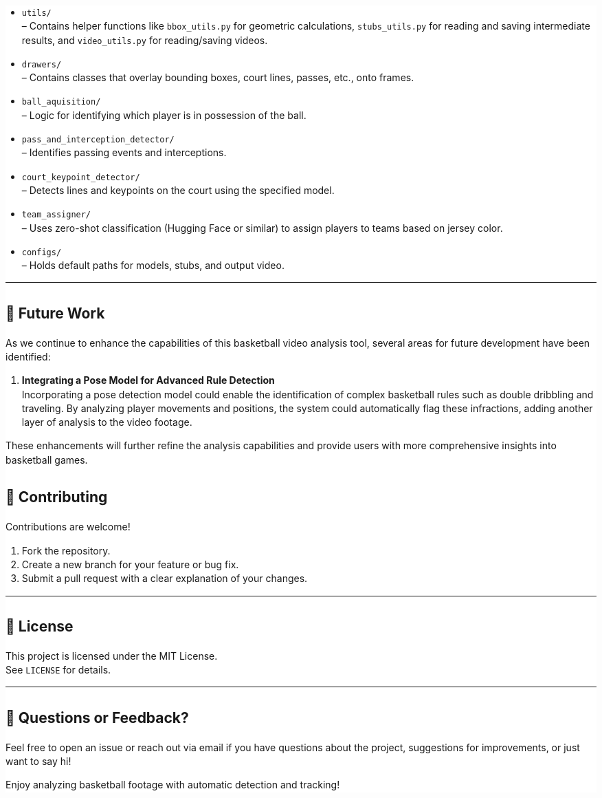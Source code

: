 - `utils/`  
  – Contains helper functions like `bbox_utils.py` for geometric calculations, `stubs_utils.py` for reading and saving intermediate results, and `video_utils.py` for reading/saving videos.

- `drawers/`  
  – Contains classes that overlay bounding boxes, court lines, passes, etc., onto frames.

- `ball_aquisition/`  
  – Logic for identifying which player is in possession of the ball.

- `pass_and_interception_detector/`  
  – Identifies passing events and interceptions.

- `court_keypoint_detector/`  
  – Detects lines and keypoints on the court using the specified model.

- `team_assigner/`  
  – Uses zero-shot classification (Hugging Face or similar) to assign players to teams based on jersey color.

- `configs/`  
  – Holds default paths for models, stubs, and output video.

---

## 🔮 Future Work

As we continue to enhance the capabilities of this basketball video analysis tool, several areas for future development have been identified:

1. **Integrating a Pose Model for Advanced Rule Detection**  
   Incorporating a pose detection model could enable the identification of complex basketball rules such as double dribbling and traveling. By analyzing player movements and positions, the system could automatically flag these infractions, adding another layer of analysis to the video footage.

These enhancements will further refine the analysis capabilities and provide users with more comprehensive insights into basketball games.

## 🤝 Contributing

Contributions are welcome!

1. Fork the repository.
2. Create a new branch for your feature or bug fix.
3. Submit a pull request with a clear explanation of your changes.

---

## 🐜 License

This project is licensed under the MIT License.  
See `LICENSE` for details.

---

## 💬 Questions or Feedback?

Feel free to open an issue or reach out via email if you have questions about the project, suggestions for improvements, or just want to say hi!

Enjoy analyzing basketball footage with automatic detection and tracking!
